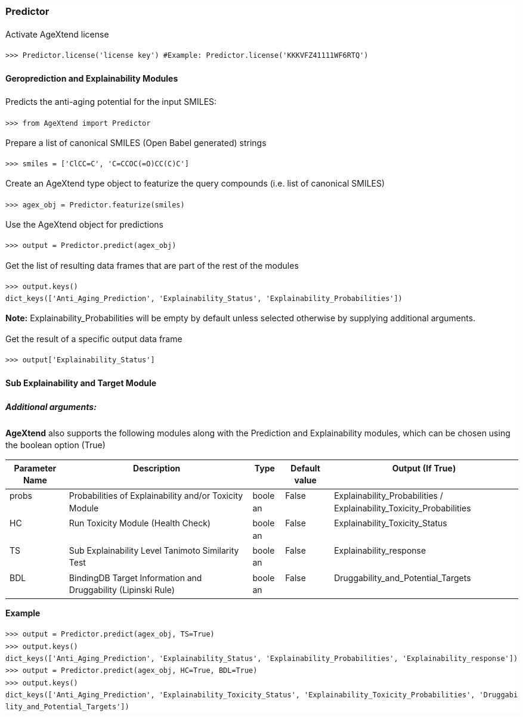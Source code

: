 ### Predictor
Activate AgeXtend license
```
>>> Predictor.license('license key') #Example: Predictor.license('KKKVFZ41111WF6RTQ')
```
#### Geroprediction and Explainability Modules ####

Predicts the anti-aging potential for the input SMILES:<br/>
```
>>> from AgeXtend import Predictor
```
Prepare a list of canonical SMILES (Open Babel generated) strings
```
>>> smiles = ['ClCC=C', 'C=CCOC(=O)CC(C)C'] 
```
Create an AgeXtend type object to featurize the query compounds (i.e. list of canonical SMILES)
```
>>> agex_obj = Predictor.featurize(smiles)
```
Use the AgeXtend object for predictions
```
>>> output = Predictor.predict(agex_obj)
```
Get the list of resulting data frames that are part of the rest of the modules
```
>>> output.keys()
dict_keys(['Anti_Aging_Prediction', 'Explainability_Status', 'Explainability_Probabilities'])
```
**Note:** Explainability_Probabilities will be empty by default unless selected otherwise by supplying additional arguments.

Get the result of a specific output data frame
```
>>> output['Explainability_Status']
```
#### Sub Explainability and Target Module ####

##### Additional arguments:
**AgeXtend** also supports the following modules along with the Prediction and Explainability modules, which can be chosen using the boolean option (True)

| Parameter Name | Description | Type | Default value | **Output (If True)** |
| -------- | -------- | -------- | -------- | -------- |
| probs | Probabilities of Explainability and/or Toxicity Module | boolean  | False | Explainability_Probabilities / Explainability_Toxicity_Probabilities |
| HC | Run Toxicity Module (Health Check) | boolean  | False | Explainability_Toxicity_Status |
| TS | Sub Explainability Level Tanimoto Similarity Test | boolean  | False | Explainability_response |
| BDL | BindingDB Target Information and Druggability (Lipinski Rule) | boolean  | False | Druggability_and_Potential_Targets |


**Example**
```
>>> output = Predictor.predict(agex_obj, TS=True)
>>> output.keys()
dict_keys(['Anti_Aging_Prediction', 'Explainability_Status', 'Explainability_Probabilities', 'Explainability_response'])
>>> output = Predictor.predict(agex_obj, HC=True, BDL=True)
>>> output.keys()
dict_keys(['Anti_Aging_Prediction', 'Explainability_Toxicity_Status', 'Explainability_Toxicity_Probabilities', 'Druggability_and_Potential_Targets'])
```
